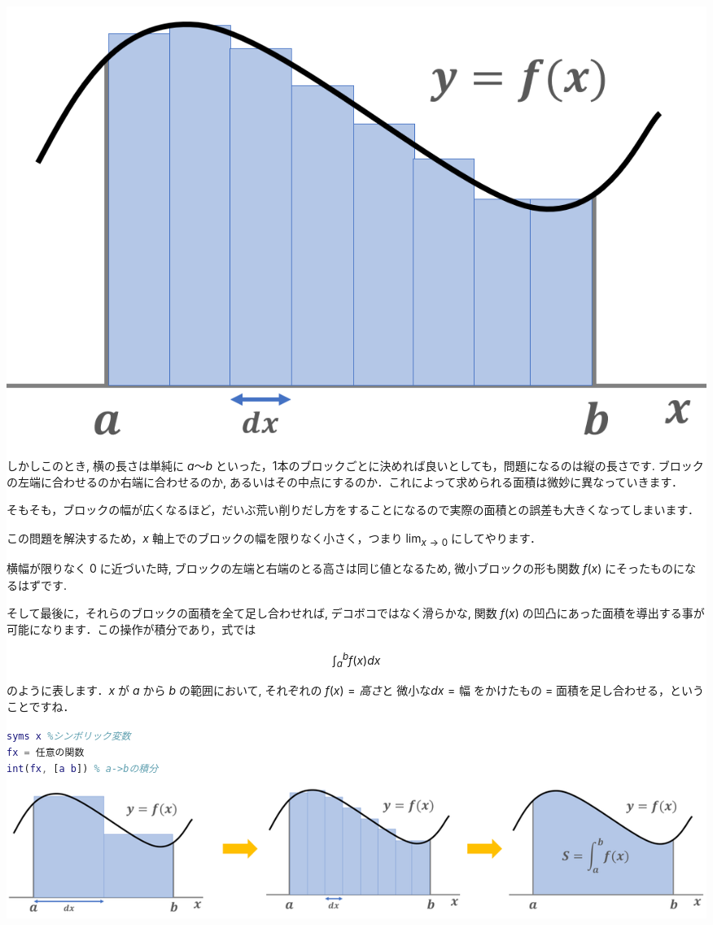 <center><img src="../figures/int.png"></center>

しかしこのとき, 横の長さは単純に $a～b$ といった，1本のブロックごとに決めれば良いとしても，問題になるのは縦の長さです. ブロックの左端に合わせるのか右端に合わせるのか, あるいはその中点にするのか．これによって求められる面積は微妙に異なっていきます．

そもそも，ブロックの幅が広くなるほど，だいぶ荒い削りだし方をすることになるので実際の面積との誤差も大きくなってしまいます．

この問題を解決するため，$x$ 軸上でのブロックの幅を限りなく小さく，つまり $\lim_{x\to 0}$ にしてやります．

横幅が限りなく $0$ に近づいた時, ブロックの左端と右端のとる高さは同じ値となるため, 微小ブロックの形も関数 $f(x)$ にそったものになるはずです.

そして最後に，それらのブロックの面積を全て足し合わせれば, デコボコではなく滑らかな, 関数 $f(x)$ の凹凸にあった面積を導出する事が可能になります．この操作が積分であり，式では

$$
\int_a^b f(x) dx
$$

のように表します．$x$ が $a$ から $b$ の範囲において, それぞれの $f(x) = 高さ$と 微小な$dx = \text{幅}$ をかけたもの = 面積を足し合わせる，ということですね．




```MATLAB
syms x %シンボリック変数
fx = 任意の関数
int(fx, [a b]) % a->bの積分
```

<center><img src="../figures/ints.png"></center>
